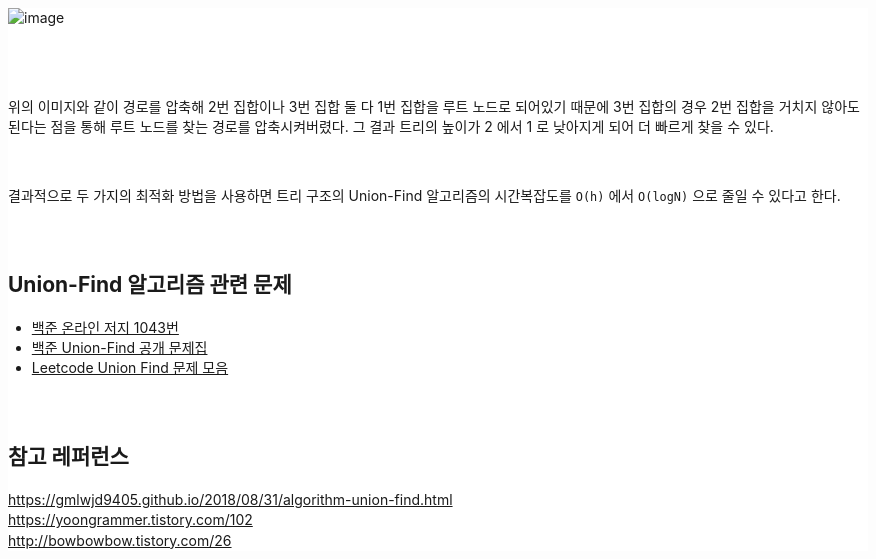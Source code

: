<img width="600" alt="image" src="https://github.com/user-attachments/assets/b26eaed3-76a1-4b50-87e5-374053aa1040">

<br><br>

위의 이미지와 같이 경로를 압축해 2번 집합이나 3번 집합 둘 다 1번 집합을 루트 노드로 되어있기 때문에 3번 집합의 경우 2번 집합을 거치지 않아도 된다는 점을 통해 루트 노드를 찾는 경로를 압축시켜버렸다. 
그 결과 트리의 높이가 2 에서 1 로 낮아지게 되어 더 빠르게 찾을 수 있다.   

<br>

결과적으로 두 가지의 최적화 방법을 사용하면 트리 구조의 Union-Find 알고리즘의 시간복잡도를 `O(h)` 에서 `O(logN)` 으로 줄일 수 있다고 한다.  

<br>



## Union-Find 알고리즘 관련 문제

- [백준 온라인 저지 1043번](https://www.acmicpc.net/problem/1043)
- [백준 Union-Find 공개 문제집](https://www.acmicpc.net/workbook/view/900)
- [Leetcode Union Find 문제 모음](https://leetcode.com/tag/union-find/)

<br>

## 참고 레퍼런스
https://gmlwjd9405.github.io/2018/08/31/algorithm-union-find.html  
https://yoongrammer.tistory.com/102  
http://bowbowbow.tistory.com/26  
